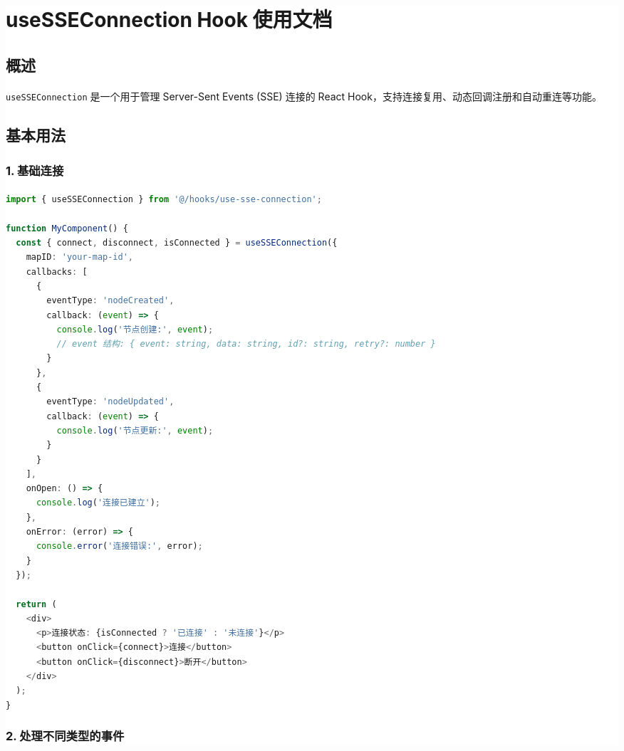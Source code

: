 # useSSEConnection Hook 使用文档

## 概述

`useSSEConnection` 是一个用于管理 Server-Sent Events (SSE) 连接的 React Hook，支持连接复用、动态回调注册和自动重连等功能。

## 基本用法

### 1. 基础连接

```typescript
import { useSSEConnection } from '@/hooks/use-sse-connection';

function MyComponent() {
  const { connect, disconnect, isConnected } = useSSEConnection({
    mapID: 'your-map-id',
    callbacks: [
      {
        eventType: 'nodeCreated',
        callback: (event) => {
          console.log('节点创建:', event);
          // event 结构: { event: string, data: string, id?: string, retry?: number }
        }
      },
      {
        eventType: 'nodeUpdated',
        callback: (event) => {
          console.log('节点更新:', event);
        }
      }
    ],
    onOpen: () => {
      console.log('连接已建立');
    },
    onError: (error) => {
      console.error('连接错误:', error);
    }
  });

  return (
    <div>
      <p>连接状态: {isConnected ? '已连接' : '未连接'}</p>
      <button onClick={connect}>连接</button>
      <button onClick={disconnect}>断开</button>
    </div>
  );
}
```

### 2. 处理不同类型的事件
